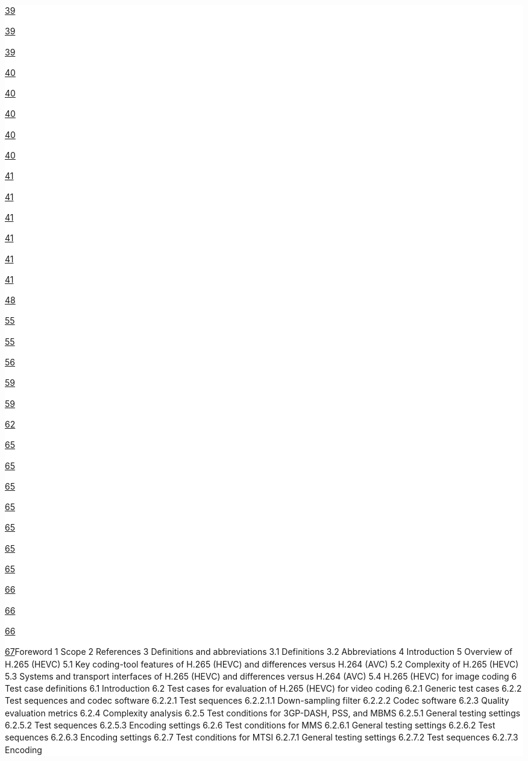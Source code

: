 [39](#introduction-3)

[39](#test-setup-2)

[39](#test-material-1)

[40](#video-codecs)

[40](#display-by-terminal-1)

[40](#test-conditions-1)

[40](#subjective-test-procedure-1)

[40](#test-methodology-1)

[41](#test-environment-1)

[41](#mos-test-tool-1)

[41](#test-devices-1)

[41](#test-subjects-1)

[41](#subjective-test-results-1)

[41](#smartphone-results-1)

[48](#tablet-results-1)

[55](#summary-of-the-subjective-tests-1)

[55](#summaries-of-objective-test-results-for-mms-and-mtsi)

[56](#results-for-mms)

[59](#results-for-mtsi)

[59](#h.265-hevc-main-profile-vs.-h.264-avc-constrained-baseline-profile)

[62](#h.265-hevc-main-profile-vs.-h.264-avc-high-profile)

[65](#test-results-for-image-coding)

[65](#conclusions)

[65](#h.265-hevc-for-video-coding)

[65](#gp-dash)

[65](#pss)

[65](#mbms)

[65](#mms)

[66](#mtsi)

[66](#ims-messaging-and-presence)

[66](#h.265-hevc-for-image-coding-1)

[67](#annex-a-change-history)Foreword 1 Scope 2 References 3 Definitions
and abbreviations 3.1 Definitions 3.2 Abbreviations 4 Introduction 5
Overview of H.265 (HEVC) 5.1 Key coding-tool features of H.265 (HEVC)
and differences versus H.264 (AVC) 5.2 Complexity of H.265 (HEVC) 5.3
Systems and transport interfaces of H.265 (HEVC) and differences versus
H.264 (AVC) 5.4 H.265 (HEVC) for image coding 6 Test case definitions
6.1 Introduction 6.2 Test cases for evaluation of H.265 (HEVC) for video
coding 6.2.1 Generic test cases 6.2.2 Test sequences and codec software
6.2.2.1 Test sequences 6.2.2.1.1 Down-sampling filter 6.2.2.2 Codec
software 6.2.3 Quality evaluation metrics 6.2.4 Complexity analysis
6.2.5 Test conditions for 3GP-DASH, PSS, and MBMS 6.2.5.1 General
testing settings 6.2.5.2 Test sequences 6.2.5.3 Encoding settings 6.2.6
Test conditions for MMS 6.2.6.1 General testing settings 6.2.6.2 Test
sequences 6.2.6.3 Encoding settings 6.2.7 Test conditions for MTSI
6.2.7.1 General testing settings 6.2.7.2 Test sequences 6.2.7.3 Encoding